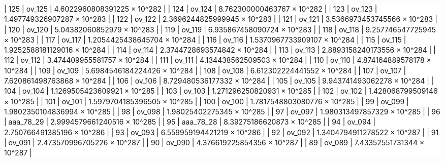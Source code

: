 | 125 | ov_125 | 4.6022960808391225 × 10^282 |
| 124 | ov_124 | 8.762300000463767 × 10^282 |
| 123 | ov_123 | 1.497749326907287 × 10^283 |
| 122 | ov_122 | 2.3696244825999945 × 10^283 |
| 121 | ov_121 | 3.5366973453745566 × 10^283 |
| 120 | ov_120 | 5.04382060852979 × 10^283 |
| 119 | ov_119 | 6.935867458090724 × 10^283 |
| 118 | ov_118 | 9.257746547725945 × 10^283 |
| 117 | ov_117 | 1.2054425438645704 × 10^284 |
| 116 | ov_116 | 1.5370967733909107 × 10^284 |
| 115 | ov_115 | 1.9252588181129016 × 10^284 |
| 114 | ov_114 | 2.3744728693574842 × 10^284 |
| 113 | ov_113 | 2.8893158240173556 × 10^284 |
| 112 | ov_112 | 3.474409955581757 × 10^284 |
| 111 | ov_111 | 4.134438562509503 × 10^284 |
| 110 | ov_110 | 4.874164889578178 × 10^284 |
| 109 | ov_109 | 5.6984546184224426 × 10^284 |
| 108 | ov_108 | 6.612302224441552 × 10^284 |
| 107 | ov_107 | 7.620861498763868 × 10^284 |
| 106 | ov_106 | 8.729480536177332 × 10^284 |
| 105 | ov_105 | 9.943741493062278 × 10^284 |
| 104 | ov_104 | 1.1269505423609921 × 10^285 |
| 103 | ov_103 | 1.271296250820931 × 10^285 |
| 102 | ov_102 | 1.428068799509146 × 10^285 |
| 101 | ov_101 | 1.5979704185396505 × 10^285 |
| 100 | ov_100 | 1.7817548803080776 × 10^285 |
| 99 | ov_099 | 1.9802350104836994 × 10^285 |
| 98 | ov_098 | 1.98025402275345 × 10^285 |
| 97 | ov_097 | 1.980313497857329 × 10^285 |
| 96 | aaa_78_29 | 2.9994579661240516 × 10^285 |
| 95 | aaa_78_28 | 8.39275186620873 × 10^285 |
| 94 | ov_094 | 2.750766491385196 × 10^286 |
| 93 | ov_093 | 6.559959194421219 × 10^286 |
| 92 | ov_092 | 1.3404794911278522 × 10^287 |
| 91 | ov_091 | 2.473570996705226 × 10^287 |
| 90 | ov_090 | 4.376619225854356 × 10^287 |
| 89 | ov_089 | 7.43352551731344 × 10^287 |
